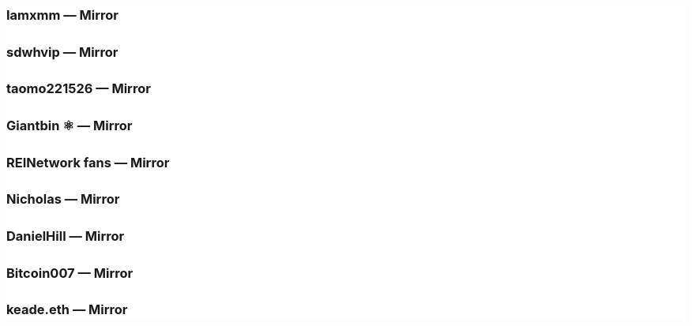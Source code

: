 ###  Iamxmm — Mirror













###  sdwhvip — Mirror







###  taomo221526 — Mirror







###  Giantbin ⚛ — Mirror







###  REINetwork fans — Mirror







###  Nicholas — Mirror









###  DanielHill — Mirror







###  Bitcoin007 — Mirror







###  keade.eth — Mirror
